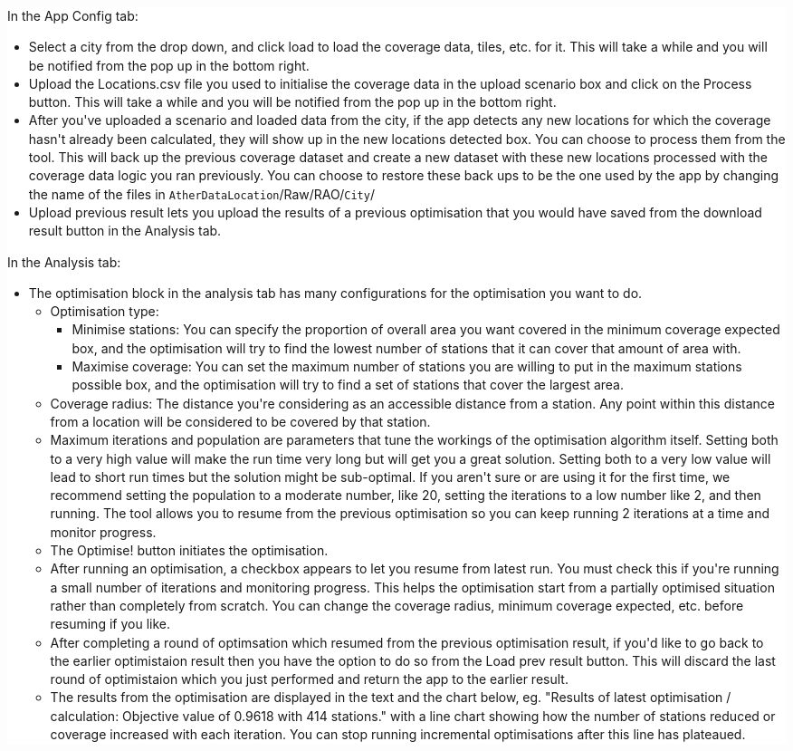 In the App Config tab:
- Select a city from the drop down, and click load to
   load the coverage data, tiles, etc. for it. This will take a while and you
   will be notified from the pop up in the bottom right.
- Upload the Locations.csv file you used to initialise 
   the coverage data in the upload scenario box and click on the Process button. This will take a while and you
   will be notified from the pop up in the bottom right.
- After you've uploaded a scenario and loaded data from
   the city, if the app detects any new locations for which the coverage hasn't 
   already been calculated, they will show up in the new locations detected box.
   You can choose to process them from the tool. This will back up the previous 
   coverage dataset and create a new dataset with these new locations processed with the coverage data logic you ran previously.
   You can choose to restore these back ups to be the one used by the app by 
   changing the name of the files in `AtherDataLocation`/Raw/RAO/`City`/
- Upload previous result lets you upload the results of a previous optimisation
   that you would have saved from the download result button in the Analysis 
   tab.

In the Analysis tab:
- The optimisation block in the analysis tab has many configurations for
   the optimisation you want to do.
   - Optimisation type:
      - Minimise stations: You can specify the proportion of overall area you
         want covered in the minimum coverage expected box, and the 
         optimisation will try to find the lowest number of stations that it
         can cover that amount of area with.
      - Maximise coverage: You can set the maximum number of stations you are
         willing to put in the maximum stations possible box, and the 
         optimisation will try to find a set of stations that cover the largest
         area.
   - Coverage radius: The distance you're considering as an accessible distance
      from a station. Any point within this distance from a location will be 
      considered to be covered by that station.
   - Maximum iterations and population are parameters that tune the workings
      of the optimisation algorithm itself. Setting both to a very high value
      will make the run time very long but will get you a great solution.
      Setting both to a very low value will lead to short run times but the
      solution might be sub-optimal. If you aren't sure or are using it for the
      first time, we recommend setting the population to a moderate number, 
      like 20, setting the iterations to a low number like 2, and then running.
      The tool allows you to resume from the previous optimisation so you can 
      keep running 2 iterations at a time and monitor progress.
   - The Optimise! button initiates the optimisation.
   - After running an optimisation, a checkbox appears to let you resume from
      latest run. You must check this if you're running a small number of 
      iterations and monitoring progress. This helps the optimisation start 
      from a partially optimised situation rather than completely from scratch.
      You can change the coverage radius, minimum coverage expected, etc. 
      before resuming if you like.
   - After completing a round of optimsation which resumed from the previous
      optimisation result, if you'd like to go back to the earlier optimistaion
      result then you have the option to do so from the Load prev result button.
      This will discard the last round of optimistaion which you just performed
      and return the app to the earlier result.
   - The results from the optimisation are displayed in the text and the chart
      below, eg. "Results of latest optimisation / calculation: Objective value 
      of 0.9618 with 414 stations." with a line chart showing how the number
      of stations reduced or coverage increased with each iteration. You can
      stop running incremental optimisations after this line has plateaued.

